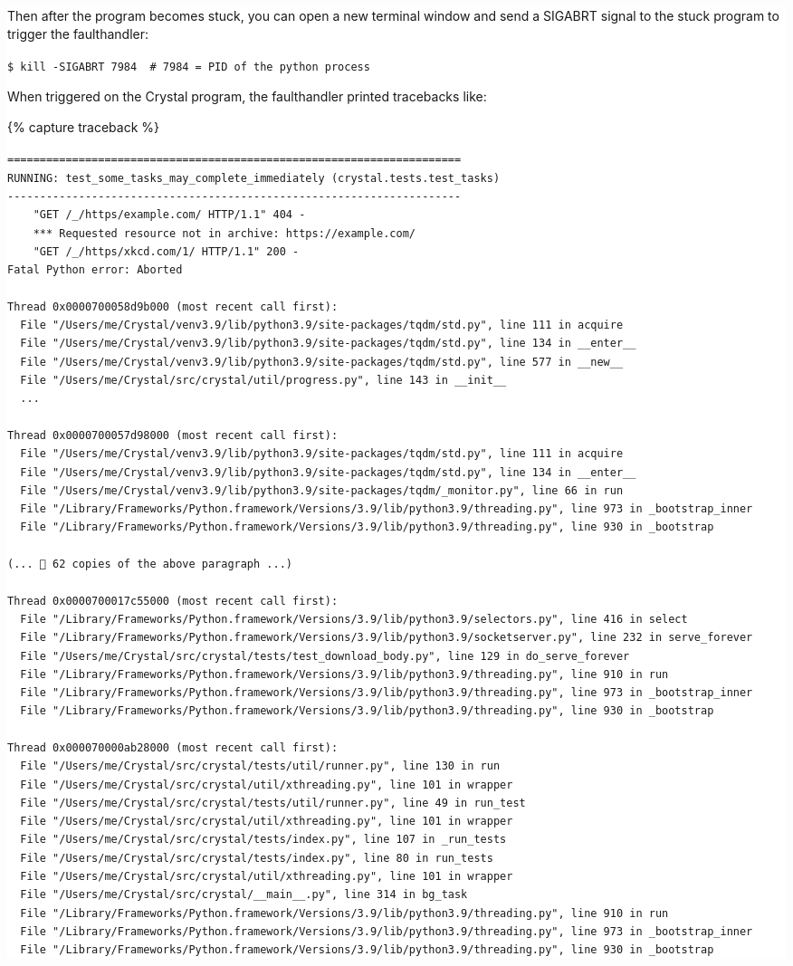 Then after the program becomes stuck, you can open a new terminal window and send a SIGABRT signal to the stuck program to trigger the faulthandler:

```
$ kill -SIGABRT 7984  # 7984 = PID of the python process
```

When triggered on the Crystal program, the faulthandler printed tracebacks like:

{% capture traceback %}
```
======================================================================
RUNNING: test_some_tasks_may_complete_immediately (crystal.tests.test_tasks)
----------------------------------------------------------------------
    "GET /_/https/example.com/ HTTP/1.1" 404 -
    *** Requested resource not in archive: https://example.com/
    "GET /_/https/xkcd.com/1/ HTTP/1.1" 200 -
Fatal Python error: Aborted

Thread 0x0000700058d9b000 (most recent call first):
  File "/Users/me/Crystal/venv3.9/lib/python3.9/site-packages/tqdm/std.py", line 111 in acquire
  File "/Users/me/Crystal/venv3.9/lib/python3.9/site-packages/tqdm/std.py", line 134 in __enter__
  File "/Users/me/Crystal/venv3.9/lib/python3.9/site-packages/tqdm/std.py", line 577 in __new__
  File "/Users/me/Crystal/src/crystal/util/progress.py", line 143 in __init__
  ...

Thread 0x0000700057d98000 (most recent call first):
  File "/Users/me/Crystal/venv3.9/lib/python3.9/site-packages/tqdm/std.py", line 111 in acquire
  File "/Users/me/Crystal/venv3.9/lib/python3.9/site-packages/tqdm/std.py", line 134 in __enter__
  File "/Users/me/Crystal/venv3.9/lib/python3.9/site-packages/tqdm/_monitor.py", line 66 in run
  File "/Library/Frameworks/Python.framework/Versions/3.9/lib/python3.9/threading.py", line 973 in _bootstrap_inner
  File "/Library/Frameworks/Python.framework/Versions/3.9/lib/python3.9/threading.py", line 930 in _bootstrap

(... 🤔 62 copies of the above paragraph ...)

Thread 0x0000700017c55000 (most recent call first):
  File "/Library/Frameworks/Python.framework/Versions/3.9/lib/python3.9/selectors.py", line 416 in select
  File "/Library/Frameworks/Python.framework/Versions/3.9/lib/python3.9/socketserver.py", line 232 in serve_forever
  File "/Users/me/Crystal/src/crystal/tests/test_download_body.py", line 129 in do_serve_forever
  File "/Library/Frameworks/Python.framework/Versions/3.9/lib/python3.9/threading.py", line 910 in run
  File "/Library/Frameworks/Python.framework/Versions/3.9/lib/python3.9/threading.py", line 973 in _bootstrap_inner
  File "/Library/Frameworks/Python.framework/Versions/3.9/lib/python3.9/threading.py", line 930 in _bootstrap

Thread 0x000070000ab28000 (most recent call first):
  File "/Users/me/Crystal/src/crystal/tests/util/runner.py", line 130 in run
  File "/Users/me/Crystal/src/crystal/util/xthreading.py", line 101 in wrapper
  File "/Users/me/Crystal/src/crystal/tests/util/runner.py", line 49 in run_test
  File "/Users/me/Crystal/src/crystal/util/xthreading.py", line 101 in wrapper
  File "/Users/me/Crystal/src/crystal/tests/index.py", line 107 in _run_tests
  File "/Users/me/Crystal/src/crystal/tests/index.py", line 80 in run_tests
  File "/Users/me/Crystal/src/crystal/util/xthreading.py", line 101 in wrapper
  File "/Users/me/Crystal/src/crystal/__main__.py", line 314 in bg_task
  File "/Library/Frameworks/Python.framework/Versions/3.9/lib/python3.9/threading.py", line 910 in run
  File "/Library/Frameworks/Python.framework/Versions/3.9/lib/python3.9/threading.py", line 973 in _bootstrap_inner
  File "/Library/Frameworks/Python.framework/Versions/3.9/lib/python3.9/threading.py", line 930 in _bootstrap
```